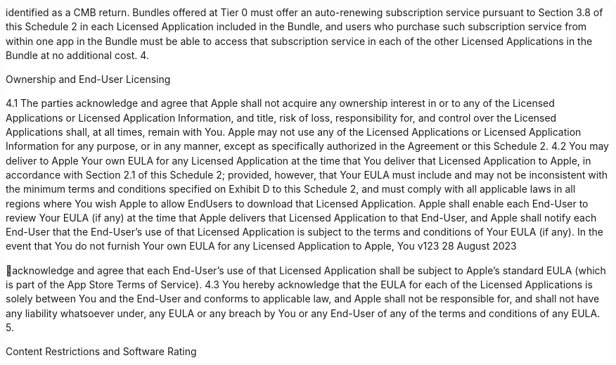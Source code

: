 identified as a CMB return. Bundles offered at Tier 0 must offer an auto-renewing subscription service
pursuant to Section 3.8 of this Schedule 2 in each Licensed Application included in the Bundle, and users who
purchase such subscription service from within one app in the Bundle must be able to access that subscription
service in each of the other Licensed Applications in the Bundle at no additional cost.
4.

Ownership and End-User Licensing

4.1
The parties acknowledge and agree that Apple shall not acquire any ownership interest in or to any of
the Licensed Applications or Licensed Application Information, and title, risk of loss, responsibility for, and
control over the Licensed Applications shall, at all times, remain with You. Apple may not use any of the
Licensed Applications or Licensed Application Information for any purpose, or in any manner, except as
specifically authorized in the Agreement or this Schedule 2.
4.2
You may deliver to Apple Your own EULA for any Licensed Application at the time that You deliver that
Licensed Application to Apple, in accordance with Section 2.1 of this Schedule 2; provided, however, that Your
EULA must include and may not be inconsistent with the minimum terms and conditions specified on Exhibit D
to this Schedule 2, and must comply with all applicable laws in all regions where You wish Apple to allow EndUsers to download that Licensed Application. Apple shall enable each End-User to review Your EULA (if any)
at the time that Apple delivers that Licensed Application to that End-User, and Apple shall notify each End-User
that the End-User’s use of that Licensed Application is subject to the terms and conditions of Your EULA (if
any). In the event that You do not furnish Your own EULA for any Licensed Application to Apple, You
v123
28 August 2023

acknowledge and agree that each End-User’s use of that Licensed Application shall be subject to Apple’s
standard EULA (which is part of the App Store Terms of Service).
4.3
You hereby acknowledge that the EULA for each of the Licensed Applications is solely between You
and the End-User and conforms to applicable law, and Apple shall not be responsible for, and shall not have
any liability whatsoever under, any EULA or any breach by You or any End-User of any of the terms and
conditions of any EULA.
5.

Content Restrictions and Software Rating
